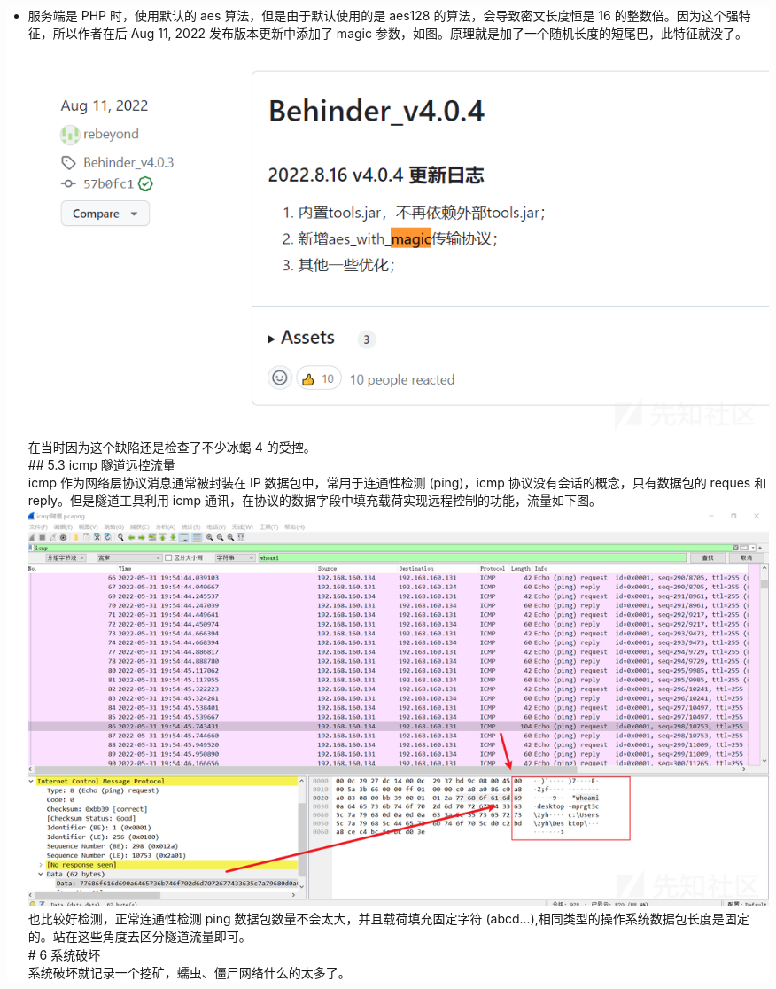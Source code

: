 -   服务端是 PHP 时，使用默认的 aes 算法，但是由于默认使用的是 aes128 的算法，会导致密文长度恒是 16 的整数倍。因为这个强特征，所以作者在后 Aug 11, 2022 发布版本更新中添加了 magic 参数，如图。原理就是加了一个随机长度的短尾巴，此特征就没了。  
    [![](assets/1708920299-0d8cd685be5ed01bc507a4a6b08b04fb.png)](https://xzfile.aliyuncs.com/media/upload/picture/20240221170101-bcab0062-d097-1.png)  
    在当时因为这个缺陷还是检查了不少冰蝎 4 的受控。  
    \## 5.3 icmp 隧道远控流量  
    icmp 作为网络层协议消息通常被封装在 IP 数据包中，常用于连通性检测 (ping)，icmp 协议没有会话的概念，只有数据包的 reques 和 reply。但是隧道工具利用 icmp 通讯，在协议的数据字段中填充载荷实现远程控制的功能，流量如下图。  
    [![](assets/1708920299-01ec340a0d15511736cd345c8c66966f.png)](https://xzfile.aliyuncs.com/media/upload/picture/20240221170152-dafe24b8-d097-1.png)  
    也比较好检测，正常连通性检测 ping 数据包数量不会太大，并且载荷填充固定字符 (abcd...),相同类型的操作系统数据包长度是固定的。站在这些角度去区分隧道流量即可。  
    \# 6 系统破坏  
    系统破坏就记录一个挖矿，蠕虫、僵尸网络什么的太多了。
    
